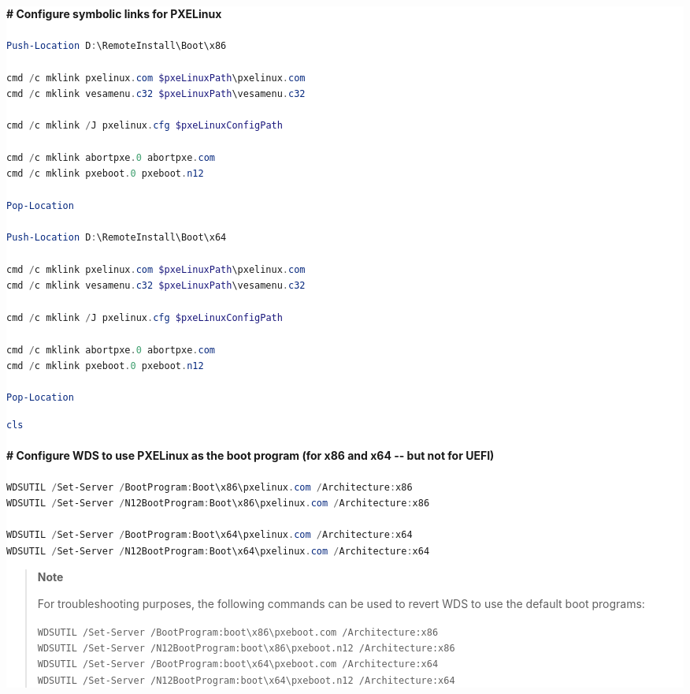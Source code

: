 #### # Configure symbolic links for PXELinux

```PowerShell
Push-Location D:\RemoteInstall\Boot\x86

cmd /c mklink pxelinux.com $pxeLinuxPath\pxelinux.com
cmd /c mklink vesamenu.c32 $pxeLinuxPath\vesamenu.c32

cmd /c mklink /J pxelinux.cfg $pxeLinuxConfigPath

cmd /c mklink abortpxe.0 abortpxe.com
cmd /c mklink pxeboot.0 pxeboot.n12

Pop-Location

Push-Location D:\RemoteInstall\Boot\x64

cmd /c mklink pxelinux.com $pxeLinuxPath\pxelinux.com
cmd /c mklink vesamenu.c32 $pxeLinuxPath\vesamenu.c32

cmd /c mklink /J pxelinux.cfg $pxeLinuxConfigPath

cmd /c mklink abortpxe.0 abortpxe.com
cmd /c mklink pxeboot.0 pxeboot.n12

Pop-Location
```

```PowerShell
cls
```

#### # Configure WDS to use PXELinux as the boot program (for x86 and x64 -- but not for UEFI)

```PowerShell
WDSUTIL /Set-Server /BootProgram:Boot\x86\pxelinux.com /Architecture:x86
WDSUTIL /Set-Server /N12BootProgram:Boot\x86\pxelinux.com /Architecture:x86

WDSUTIL /Set-Server /BootProgram:Boot\x64\pxelinux.com /Architecture:x64
WDSUTIL /Set-Server /N12BootProgram:Boot\x64\pxelinux.com /Architecture:x64
```

> **Note**
>
> For troubleshooting purposes, the following commands can be used to revert WDS
> to use the default boot programs:
>
> ```Console
> WDSUTIL /Set-Server /BootProgram:boot\x86\pxeboot.com /Architecture:x86
> WDSUTIL /Set-Server /N12BootProgram:boot\x86\pxeboot.n12 /Architecture:x86
> WDSUTIL /Set-Server /BootProgram:boot\x64\pxeboot.com /Architecture:x64
> WDSUTIL /Set-Server /N12BootProgram:boot\x64\pxeboot.n12 /Architecture:x64
> ```
